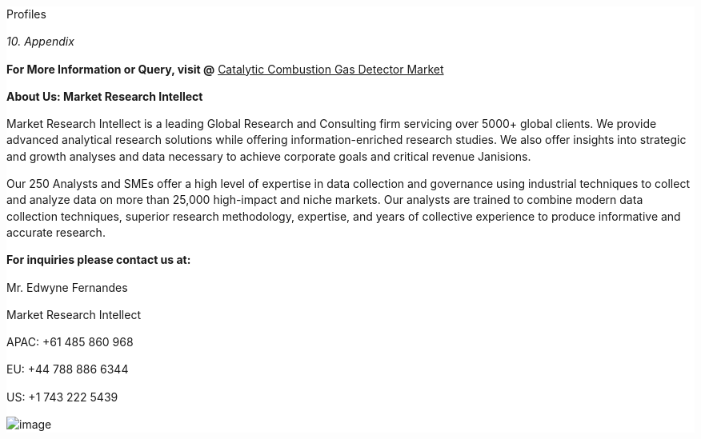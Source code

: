 Profiles</span></em></p><p><em><span class="font-[700]">10. Appendix</span></em></p><p><span class="font-[700]"><strong>For More Information or Query, visit&nbsp;@</strong>&nbsp;</span><span class="font-[700]"><a href="https://www.marketresearchintellect.com/product/catalytic-combustion-gas-detector-market/?utm_source=Linkedin&utm_medium=017" target="_blank" data-tracking-control-name="article-ssr-frontend-pulse_little-text-block" data-tracking-will-navigate="" data-test-link="">Catalytic Combustion Gas Detector Market</a></span></p><p><strong><span class="font-[700]">About Us: Market Research Intellect</span></strong></p><p><span class="">Market Research Intellect is a leading Global Research and Consulting firm servicing over 5000+ global clients. We provide advanced analytical research solutions while offering information-enriched research studies.&nbsp;</span>We also offer insights into strategic and growth analyses and data necessary to achieve corporate goals and critical revenue Janisions.</p><p><span class="">Our 250 Analysts and SMEs offer a high level of expertise in data collection and governance using industrial techniques to collect and analyze data on more than 25,000 high-impact and niche markets. Our analysts are trained to combine modern data collection techniques, superior research methodology, expertise, and years of collective experience to produce informative and accurate research.</span></p><p><strong>For inquiries please contact us at:</strong></p><p>Mr. Edwyne Fernandes</p><p>Market Research Intellect</p><p>APAC: +61 485 860 968</p><p>EU: +44 788 886 6344</p><p>US: +1 743 222 5439</p>
![image](https://github.com/user-attachments/assets/a6fafe06-4242-4341-b02c-867f05618de9)
